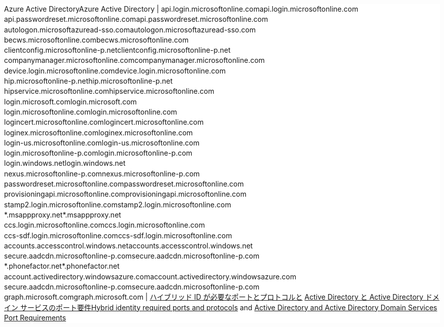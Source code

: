 <span data-ttu-id="bce6c-279">Azure Active Directory</span><span class="sxs-lookup"><span data-stu-id="bce6c-279">Azure Active Directory</span></span> | <span data-ttu-id="bce6c-280">api.login.microsoftonline.com</span><span class="sxs-lookup"><span data-stu-id="bce6c-280">api.login.microsoftonline.com</span></span><br><span data-ttu-id="bce6c-281">api.passwordreset.microsoftonline.com</span><span class="sxs-lookup"><span data-stu-id="bce6c-281">api.passwordreset.microsoftonline.com</span></span><br><span data-ttu-id="bce6c-282">autologon.microsoftazuread-sso.com</span><span class="sxs-lookup"><span data-stu-id="bce6c-282">autologon.microsoftazuread-sso.com</span></span><br><span data-ttu-id="bce6c-283">becws.microsoftonline.com</span><span class="sxs-lookup"><span data-stu-id="bce6c-283">becws.microsoftonline.com</span></span><br><span data-ttu-id="bce6c-284">clientconfig.microsoftonline-p.net</span><span class="sxs-lookup"><span data-stu-id="bce6c-284">clientconfig.microsoftonline-p.net</span></span> <br><span data-ttu-id="bce6c-285">companymanager.microsoftonline.com</span><span class="sxs-lookup"><span data-stu-id="bce6c-285">companymanager.microsoftonline.com</span></span> <br><span data-ttu-id="bce6c-286">device.login.microsoftonline.com</span><span class="sxs-lookup"><span data-stu-id="bce6c-286">device.login.microsoftonline.com</span></span> <br><span data-ttu-id="bce6c-287">hip.microsoftonline-p.net</span><span class="sxs-lookup"><span data-stu-id="bce6c-287">hip.microsoftonline-p.net</span></span> <br><span data-ttu-id="bce6c-288">hipservice.microsoftonline.com</span><span class="sxs-lookup"><span data-stu-id="bce6c-288">hipservice.microsoftonline.com</span></span> <br><span data-ttu-id="bce6c-289">login.microsoft.com</span><span class="sxs-lookup"><span data-stu-id="bce6c-289">login.microsoft.com</span></span><br><span data-ttu-id="bce6c-290">login.microsoftonline.com</span><span class="sxs-lookup"><span data-stu-id="bce6c-290">login.microsoftonline.com</span></span> <br><span data-ttu-id="bce6c-291">logincert.microsoftonline.com</span><span class="sxs-lookup"><span data-stu-id="bce6c-291">logincert.microsoftonline.com</span></span> <br><span data-ttu-id="bce6c-292">loginex.microsoftonline.com</span><span class="sxs-lookup"><span data-stu-id="bce6c-292">loginex.microsoftonline.com</span></span><br><span data-ttu-id="bce6c-293">login-us.microsoftonline.com</span><span class="sxs-lookup"><span data-stu-id="bce6c-293">login-us.microsoftonline.com</span></span> <br><span data-ttu-id="bce6c-294">login.microsoftonline-p.com</span><span class="sxs-lookup"><span data-stu-id="bce6c-294">login.microsoftonline-p.com</span></span> <br><span data-ttu-id="bce6c-295">login.windows.net</span><span class="sxs-lookup"><span data-stu-id="bce6c-295">login.windows.net</span></span> <br><span data-ttu-id="bce6c-296">nexus.microsoftonline-p.com</span><span class="sxs-lookup"><span data-stu-id="bce6c-296">nexus.microsoftonline-p.com</span></span> <br><span data-ttu-id="bce6c-297">passwordreset.microsoftonline.com</span><span class="sxs-lookup"><span data-stu-id="bce6c-297">passwordreset.microsoftonline.com</span></span> <br><span data-ttu-id="bce6c-298">provisioningapi.microsoftonline.com</span><span class="sxs-lookup"><span data-stu-id="bce6c-298">provisioningapi.microsoftonline.com</span></span><br><span data-ttu-id="bce6c-299">stamp2.login.microsoftonline.com</span><span class="sxs-lookup"><span data-stu-id="bce6c-299">stamp2.login.microsoftonline.com</span></span><br><span data-ttu-id="bce6c-300">\*.msappproxy.net</span><span class="sxs-lookup"><span data-stu-id="bce6c-300">\*.msappproxy.net</span></span><br><span data-ttu-id="bce6c-301">ccs.login.microsoftonline.com</span><span class="sxs-lookup"><span data-stu-id="bce6c-301">ccs.login.microsoftonline.com</span></span><br><span data-ttu-id="bce6c-302">ccs-sdf.login.microsoftonline.com</span><span class="sxs-lookup"><span data-stu-id="bce6c-302">ccs-sdf.login.microsoftonline.com</span></span><br><span data-ttu-id="bce6c-303">accounts.accesscontrol.windows.net</span><span class="sxs-lookup"><span data-stu-id="bce6c-303">accounts.accesscontrol.windows.net</span></span><br><span data-ttu-id="bce6c-304">secure.aadcdn.microsoftonline-p.com</span><span class="sxs-lookup"><span data-stu-id="bce6c-304">secure.aadcdn.microsoftonline-p.com</span></span><br><span data-ttu-id="bce6c-305">\*.phonefactor.net</span><span class="sxs-lookup"><span data-stu-id="bce6c-305">\*.phonefactor.net</span></span><br><span data-ttu-id="bce6c-306">account.activedirectory.windowsazure.com</span><span class="sxs-lookup"><span data-stu-id="bce6c-306">account.activedirectory.windowsazure.com</span></span><br><span data-ttu-id="bce6c-307">secure.aadcdn.microsoftonline-p.com</span><span class="sxs-lookup"><span data-stu-id="bce6c-307">secure.aadcdn.microsoftonline-p.com</span></span><br><span data-ttu-id="bce6c-308">graph.microsoft.com</span><span class="sxs-lookup"><span data-stu-id="bce6c-308">graph.microsoft.com</span></span> | <span data-ttu-id="bce6c-309">[ハイブリッド ID が必要なポートとプロトコルと](/azure/active-directory/connect/active-directory-aadconnect-ports) [Active Directory と Active Directory ドメイン サービスのポート要件](/previous-versions/windows/it-pro/windows-server-2008-R2-and-2008/dd772723(v=ws.10))</span><span class="sxs-lookup"><span data-stu-id="bce6c-309">[Hybrid identity required ports and protocols](/azure/active-directory/connect/active-directory-aadconnect-ports) and [Active Directory and Active Directory Domain Services Port Requirements](/previous-versions/windows/it-pro/windows-server-2008-R2-and-2008/dd772723(v=ws.10))</span></span> 